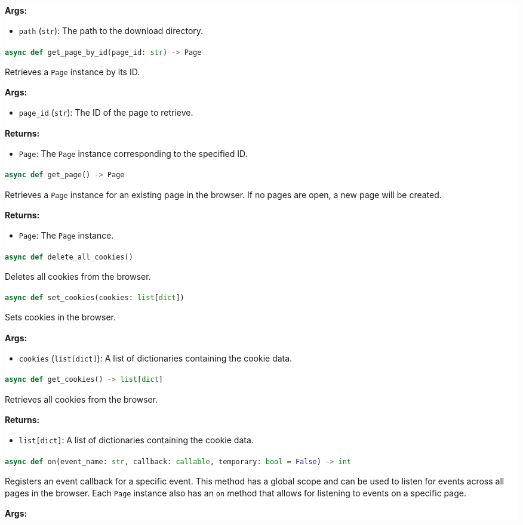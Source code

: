 **Args:**

- `path` (`str`): The path to the download directory.

```python
async def get_page_by_id(page_id: str) -> Page
```

Retrieves a `Page` instance by its ID.

**Args:**

- `page_id` (`str`): The ID of the page to retrieve.

**Returns:**

- `Page`: The `Page` instance corresponding to the specified ID.

```python
async def get_page() -> Page
```

Retrieves a `Page` instance for an existing page in the browser. If no pages are open, a new page will be created.

**Returns:**

- `Page`: The `Page` instance.

```python
async def delete_all_cookies()
```

Deletes all cookies from the browser.

```python
async def set_cookies(cookies: list[dict])
```

Sets cookies in the browser.

**Args:**

- `cookies` (`list[dict]`): A list of dictionaries containing the cookie data.

```python
async def get_cookies() -> list[dict]
```

Retrieves all cookies from the browser.

**Returns:**

- `list[dict]`: A list of dictionaries containing the cookie data.

```python
async def on(event_name: str, callback: callable, temporary: bool = False) -> int
```

Registers an event callback for a specific event. This method has a global scope and can be used to listen for events across all pages in the browser. Each `Page` instance also has an `on` method that allows for listening to events on a specific page.

**Args:**
